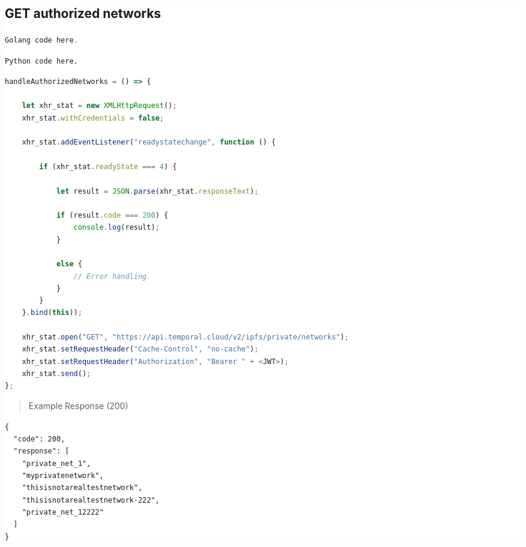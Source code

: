 ## GET authorized networks

```go
Golang code here.
```

```python
Python code here.
```

```javascript
handleAuthorizedNetworks = () => {

    let xhr_stat = new XMLHttpRequest();
    xhr_stat.withCredentials = false;

    xhr_stat.addEventListener("readystatechange", function () {

        if (xhr_stat.readyState === 4) {

            let result = JSON.parse(xhr_stat.responseText);

            if (result.code === 200) {
                console.log(result);
            }

            else {
                // Error handling.
            }
        }
    }.bind(this));

    xhr_stat.open("GET", "https://api.temporal.cloud/v2/ipfs/private/networks");
    xhr_stat.setRequestHeader("Cache-Control", "no-cache");
    xhr_stat.setRequestHeader("Authorization", "Bearer " + <JWT>);
    xhr_stat.send();
};
```

> Example Response (200)

```
{
  "code": 200,
  "response": [
    "private_net_1",
    "myprivatenetwork",
    "thisisnotarealtestnetwork",
    "thisisnotarealtestnetwork-222",
    "private_net_12222"
  ]
}
```
